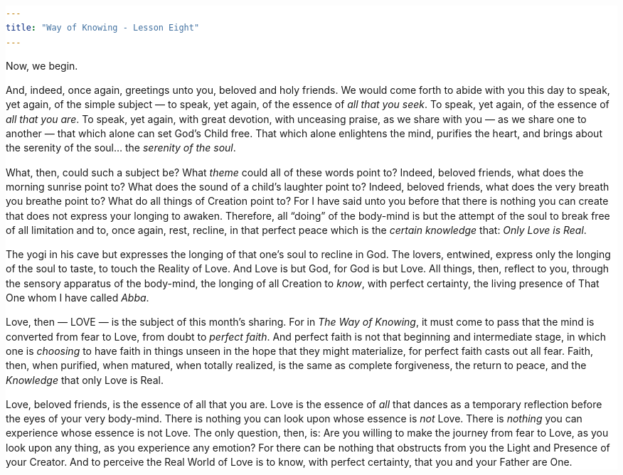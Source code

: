```yaml
---
title: "Way of Knowing - Lesson Eight"
---
```


Now, we begin.

And, indeed, once again, greetings unto you, beloved and holy friends.
We would come forth to abide with you this day to speak, yet again, of
the simple subject — to speak, yet again, of the essence of *all that you
seek*. To speak, yet again, of the essence of *all that you are*. To speak,
yet again, with great devotion, with unceasing praise, as we share with
you — as we share one to another — that which alone can set God’s Child
free. That which alone enlightens the mind, purifies the heart, and
brings about the serenity of the soul&hellip; the *serenity of the soul*.

What, then, could such a subject be? What *theme* could all of these words
point to? Indeed, beloved friends, what does the morning sunrise point
to? What does the sound of a child’s laughter point to? Indeed, beloved
friends, what does the very breath you breathe point to? What do all
things of Creation point to? For I have said unto you before that there
is nothing you can create that does not express your longing to awaken.
Therefore, all “doing” of the body-mind is but the attempt of the soul
to break free of all limitation and to, once again, rest, recline, in
that perfect peace which is the *certain knowledge* that: *Only Love is
Real*.

The yogi in his cave but expresses the longing of that one’s soul to
recline in God. The lovers, entwined, express only the longing of the
soul to taste, to touch the Reality of Love. And Love is but God, for
God is but Love. All things, then, reflect to you, through the sensory
apparatus of the body-mind, the longing of all Creation to *know*, with
perfect certainty, the living presence of That One whom I have called
*Abba*.

Love, then — LOVE — is the subject of this month’s sharing. For in *The
Way of Knowing*, it must come to pass that the mind is converted from
fear to Love, from doubt to *perfect faith*. And perfect faith is not that
beginning and intermediate stage, in which one is *choosing* to have faith
in things unseen in the hope that they might materialize, for perfect
faith casts out all fear. Faith, then, when purified, when matured, when
totally realized, is the same as complete forgiveness, the return to
peace, and the *Knowledge* that only Love is Real.



Love, beloved friends, is the essence of all that you are. Love is the
essence of *all* that dances as a temporary reflection before the eyes of
your very body-mind. There is nothing you can look upon whose essence is
*not* Love. There is *nothing* you can experience whose essence is not Love.
The only question, then, is: Are you willing to make the journey from
fear to Love, as you look upon any thing, as you experience any emotion?
For there can be nothing that obstructs from you the Light and Presence
of your Creator. And to perceive the Real World of Love is to know, with
perfect certainty, that you and your Father are One.
